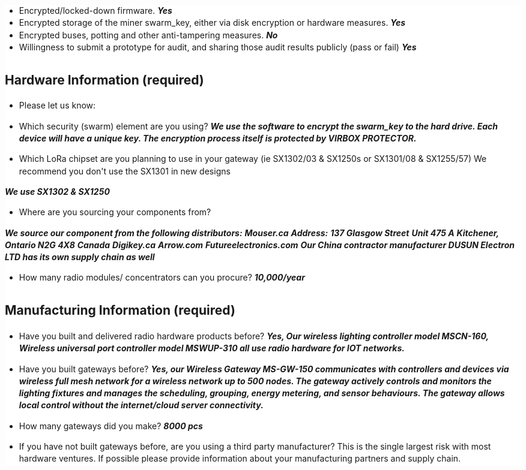 * Encrypted/locked-down firmware. ***Yes***
* Encrypted storage of the miner swarm_key, either via disk encryption or hardware measures. ***Yes***
* Encrypted buses, potting and other anti-tampering measures. ***No***
* Willingness to submit a prototype for audit, and sharing those audit results publicly (pass or fail) ***Yes***

## Hardware Information (required)
* Please let us know:

* Which security (swarm) element are you using? 
***We use the software to encrypt the swarm_key to the hard drive. Each device will have a unique key. The encryption process itself is protected by VIRBOX PROTECTOR.***

* Which LoRa chipset are you planning to use in your gateway (ie SX1302/03 & SX1250s or SX1301/08 & SX1255/57) 
We recommend you don't use the SX1301 in new designs 

***We use SX1302 & SX1250***

* Where are you sourcing your components from? 

***We source our component from the following distributors:***
***Mouser.ca***
***Address:***
***137 Glasgow Street***
***Unit 475 A***
***Kitchener, Ontario N2G 4X8***
***Canada***
***Digikey.ca***
***Arrow.com***
***Futureelectronics.com***
***Our China contractor manufacturer DUSUN Electron LTD has its own supply chain as well***

* How many radio modules/ concentrators can you procure? 
***10,000/year***

## Manufacturing Information (required)
* Have you built and delivered radio hardware products before?
***Yes, Our wireless lighting controller model MSCN-160, Wireless universal port controller model MSWUP-310 all use radio hardware for IOT networks.***

* Have you built gateways before? 
***Yes, our Wireless Gateway MS-GW-150 communicates with controllers and devices via wireless full mesh network for a wireless network up to 500 nodes. The gateway actively controls and monitors the lighting fixtures and manages the scheduling, grouping, energy metering, and sensor behaviours. The gateway allows local control without the internet/cloud server connectivity.***
* How many gateways did you make? 
***8000 pcs*** 
* If you have not built gateways before, are you using a third party manufacturer? This is the single largest risk with most hardware ventures. If possible please provide information about your manufacturing partners and supply chain.
